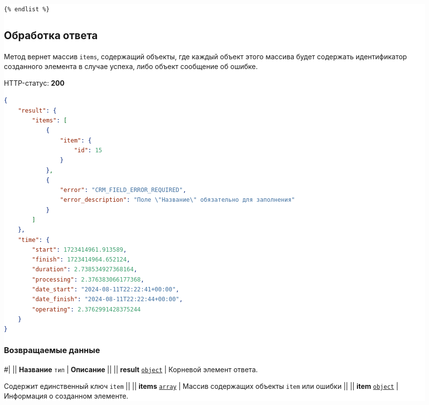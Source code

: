     {% endlist %}


## Обработка ответа

Метод вернет массив `items`, содержащий объекты, где каждый объект этого массива будет содержать идентификатор созданного элемента в случае успеха, либо объект сообщение об ошибке.

HTTP-статус: **200**

```json
{
    "result": {
        "items": [
            {
                "item": {
                    "id": 15
                }
            },
            {
                "error": "CRM_FIELD_ERROR_REQUIRED",
                "error_description": "Поле \"Название\" обязательно для заполнения"
            }
        ]
    },
    "time": {
        "start": 1723414961.913589,
        "finish": 1723414964.652124,
        "duration": 2.738534927368164,
        "processing": 2.376383066177368,
        "date_start": "2024-08-11T22:22:41+00:00",
        "date_finish": "2024-08-11T22:22:44+00:00",
        "operating": 2.3762991428375244
    }
}
```

### Возвращаемые данные

#|
|| **Название**
`тип` | **Описание** ||
|| **result**
[`object`][1] | Корневой элемент ответа.

Содержит единственный ключ `item` ||
|| **items**
[`array`][1] | Массив содержащих объекты `item` или ошибки ||
|| **item**
[`object`][1] | Информация о созданном элементе.


[1]: ../../data-types.md